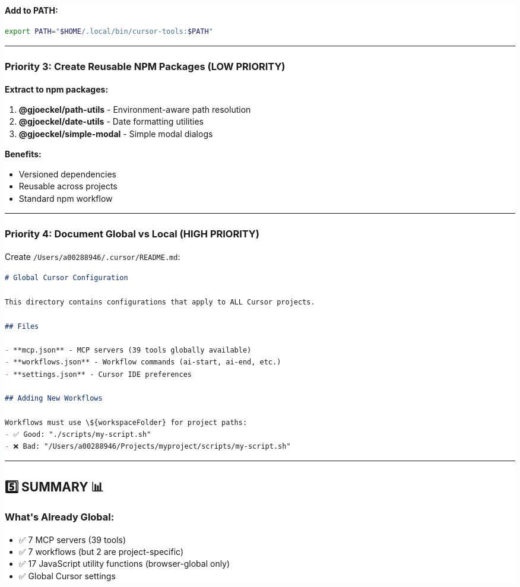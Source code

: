**Add to PATH:**
```bash
export PATH="$HOME/.local/bin/cursor-tools:$PATH"
```

---

### **Priority 3: Create Reusable NPM Packages (LOW PRIORITY)**

**Extract to npm packages:**
1. **@gjoeckel/path-utils** - Environment-aware path resolution
2. **@gjoeckel/date-utils** - Date formatting utilities
3. **@gjoeckel/simple-modal** - Simple modal dialogs

**Benefits:**
- Versioned dependencies
- Reusable across projects
- Standard npm workflow

---

### **Priority 4: Document Global vs Local (HIGH PRIORITY)**

Create `/Users/a00288946/.cursor/README.md`:

```markdown
# Global Cursor Configuration

This directory contains configurations that apply to ALL Cursor projects.

## Files

- **mcp.json** - MCP servers (39 tools globally available)
- **workflows.json** - Workflow commands (ai-start, ai-end, etc.)
- **settings.json** - Cursor IDE preferences

## Adding New Workflows

Workflows must use \${workspaceFolder} for project paths:
- ✅ Good: "./scripts/my-script.sh"
- ❌ Bad: "/Users/a00288946/Projects/myproject/scripts/my-script.sh"
```

---

## 5️⃣ SUMMARY 📊

### **What's Already Global:**
- ✅ 7 MCP servers (39 tools)
- ✅ 7 workflows (but 2 are project-specific)
- ✅ 17 JavaScript utility functions (browser-global only)
- ✅ Global Cursor settings
